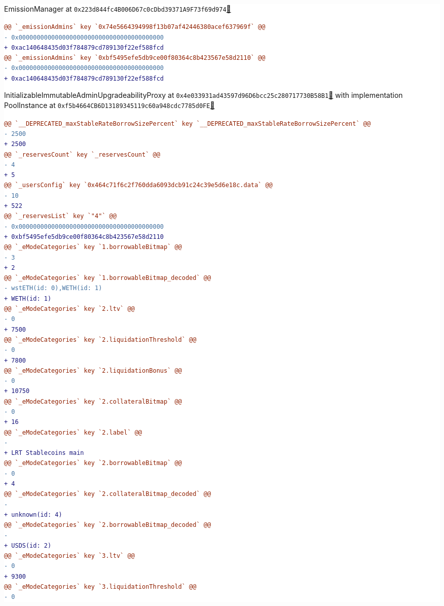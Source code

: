 EmissionManager at `0x223d844fc4B006D67c0cDbd39371A9F73f69d974`[:ghost:](https://github.com/bgd-labs/aave-address-book "AaveV3Ethereum.EMISSION_MANAGER, AaveV3EthereumEtherFi.EMISSION_MANAGER, AaveV3EthereumLido.EMISSION_MANAGER")
```diff
@@ `_emissionAdmins` key `0x74e5664394998f13b07af42446380acef637969f` @@
- 0x0000000000000000000000000000000000000000
+ 0xac140648435d03f784879cd789130f22ef588fcd
@@ `_emissionAdmins` key `0xbf5495efe5db9ce00f80364c8b423567e58d2110` @@
- 0x0000000000000000000000000000000000000000
+ 0xac140648435d03f784879cd789130f22ef588fcd
```

InitializableImmutableAdminUpgradeabilityProxy at `0x4e033931ad43597d96D6bcc25c280717730B58B1`[:ghost:](https://github.com/bgd-labs/aave-address-book "AaveV3EthereumLido.POOL") with implementation PoolInstance at `0xf5b4664CB6D13189345119c60a948cdc7785d0FE`[:ghost:](https://github.com/bgd-labs/aave-address-book "AaveV3EthereumLido.POOL_IMPL")
```diff
@@ `__DEPRECATED_maxStableRateBorrowSizePercent` key `__DEPRECATED_maxStableRateBorrowSizePercent` @@
- 2500
+ 2500
@@ `_reservesCount` key `_reservesCount` @@
- 4
+ 5
@@ `_usersConfig` key `0x464c71f6c2f760dda6093dcb91c24c39e5d6e18c.data` @@
- 10
+ 522
@@ `_reservesList` key `"4"` @@
- 0x0000000000000000000000000000000000000000
+ 0xbf5495efe5db9ce00f80364c8b423567e58d2110
@@ `_eModeCategories` key `1.borrowableBitmap` @@
- 3
+ 2
@@ `_eModeCategories` key `1.borrowableBitmap_decoded` @@
- wstETH(id: 0),WETH(id: 1)
+ WETH(id: 1)
@@ `_eModeCategories` key `2.ltv` @@
- 0
+ 7500
@@ `_eModeCategories` key `2.liquidationThreshold` @@
- 0
+ 7800
@@ `_eModeCategories` key `2.liquidationBonus` @@
- 0
+ 10750
@@ `_eModeCategories` key `2.collateralBitmap` @@
- 0
+ 16
@@ `_eModeCategories` key `2.label` @@
- 
+ LRT Stablecoins main
@@ `_eModeCategories` key `2.borrowableBitmap` @@
- 0
+ 4
@@ `_eModeCategories` key `2.collateralBitmap_decoded` @@
- 
+ unknown(id: 4)
@@ `_eModeCategories` key `2.borrowableBitmap_decoded` @@
- 
+ USDS(id: 2)
@@ `_eModeCategories` key `3.ltv` @@
- 0
+ 9300
@@ `_eModeCategories` key `3.liquidationThreshold` @@
- 0
```